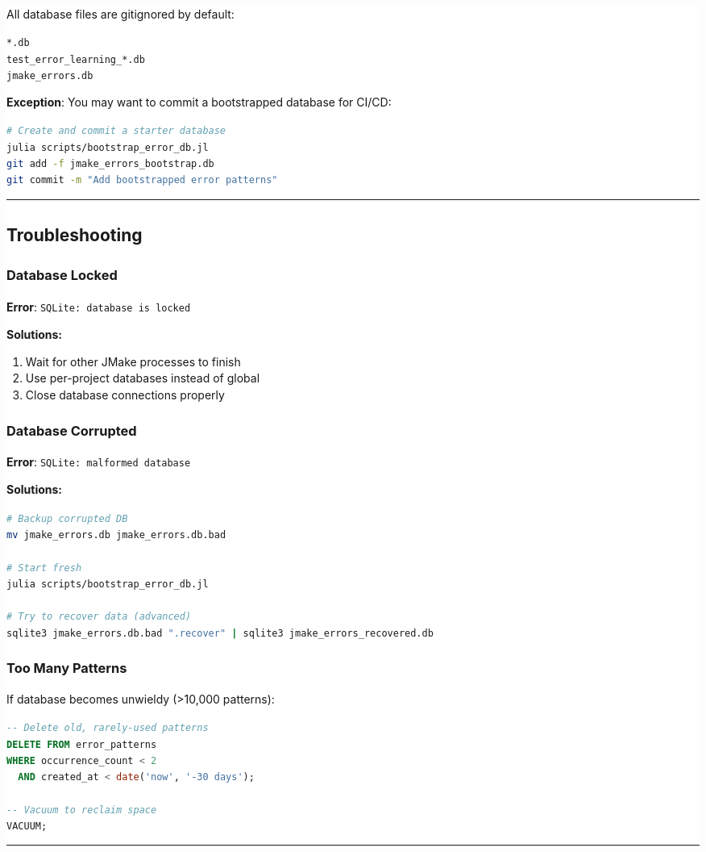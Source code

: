 All database files are gitignored by default:

```gitignore
*.db
test_error_learning_*.db
jmake_errors.db
```

**Exception**: You may want to commit a bootstrapped database for CI/CD:

```bash
# Create and commit a starter database
julia scripts/bootstrap_error_db.jl
git add -f jmake_errors_bootstrap.db
git commit -m "Add bootstrapped error patterns"
```

---

## Troubleshooting

### Database Locked

**Error**: `SQLite: database is locked`

**Solutions:**
1. Wait for other JMake processes to finish
2. Use per-project databases instead of global
3. Close database connections properly

### Database Corrupted

**Error**: `SQLite: malformed database`

**Solutions:**
```bash
# Backup corrupted DB
mv jmake_errors.db jmake_errors.db.bad

# Start fresh
julia scripts/bootstrap_error_db.jl

# Try to recover data (advanced)
sqlite3 jmake_errors.db.bad ".recover" | sqlite3 jmake_errors_recovered.db
```

### Too Many Patterns

If database becomes unwieldy (>10,000 patterns):

```sql
-- Delete old, rarely-used patterns
DELETE FROM error_patterns
WHERE occurrence_count < 2
  AND created_at < date('now', '-30 days');

-- Vacuum to reclaim space
VACUUM;
```

---